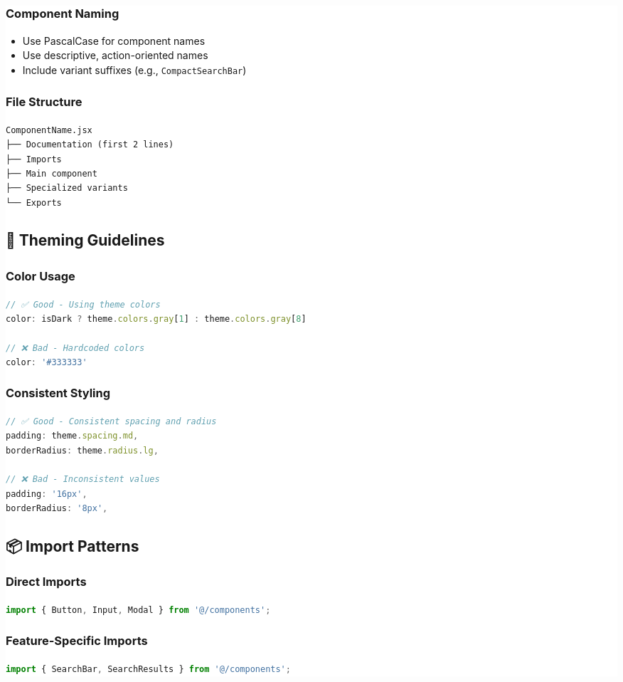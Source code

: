 ### Component Naming

- Use PascalCase for component names
- Use descriptive, action-oriented names
- Include variant suffixes (e.g., `CompactSearchBar`)

### File Structure

```
ComponentName.jsx
├── Documentation (first 2 lines)
├── Imports
├── Main component
├── Specialized variants
└── Exports
```

## 🎨 Theming Guidelines

### Color Usage
```jsx
// ✅ Good - Using theme colors
color: isDark ? theme.colors.gray[1] : theme.colors.gray[8]

// ❌ Bad - Hardcoded colors
color: '#333333'
```

### Consistent Styling
```jsx
// ✅ Good - Consistent spacing and radius
padding: theme.spacing.md,
borderRadius: theme.radius.lg,

// ❌ Bad - Inconsistent values
padding: '16px',
borderRadius: '8px',
```

## 📦 Import Patterns

### Direct Imports
```jsx
import { Button, Input, Modal } from '@/components';
```

### Feature-Specific Imports
```jsx
import { SearchBar, SearchResults } from '@/components';
```
